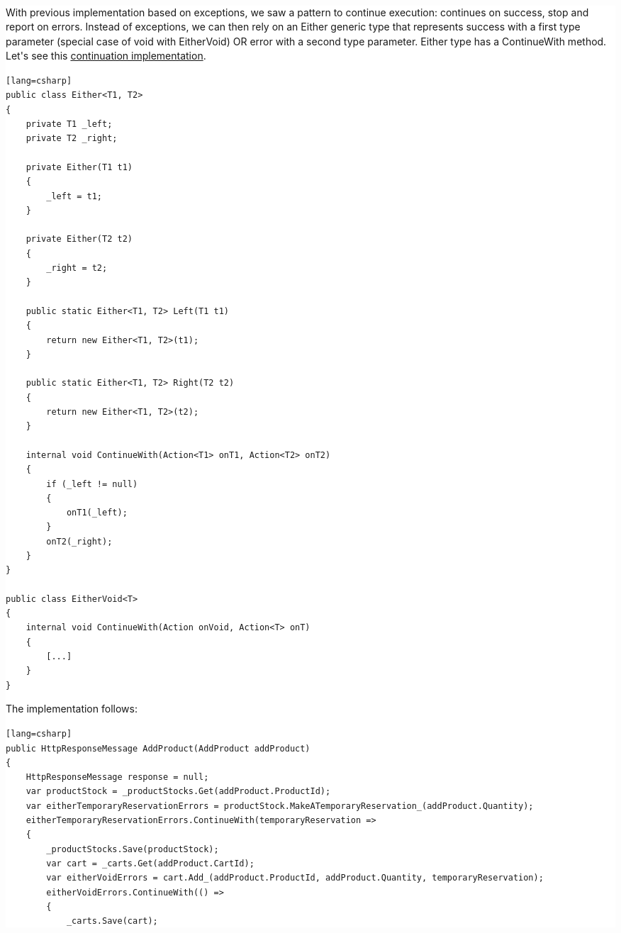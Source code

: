 With previous implementation based on exceptions, we saw a pattern to continue execution: continues on success, stop and report on errors. Instead of exceptions, we can then rely on an Either generic type that represents success with a first type parameter (special case of void with EitherVoid) OR error with a second type parameter. Either type has a ContinueWith method. Let's see this [continuation implementation](https://github.com/devcrafting/FunctionalArchitecture/blob/de964e2ca67d20dace200b7ce21acad88ee5cad8/CartControllerContinuation.cs).

    [lang=csharp]
    public class Either<T1, T2>
    {
        private T1 _left;
        private T2 _right;

        private Either(T1 t1)
        {
            _left = t1;
        }

        private Either(T2 t2)
        {
            _right = t2;
        }

        public static Either<T1, T2> Left(T1 t1)
        {
            return new Either<T1, T2>(t1);
        }

        public static Either<T1, T2> Right(T2 t2)
        {
            return new Either<T1, T2>(t2);
        }

        internal void ContinueWith(Action<T1> onT1, Action<T2> onT2)
        {
            if (_left != null)
            {
                onT1(_left);
            }
            onT2(_right);
        }
    }

    public class EitherVoid<T>
    {
        internal void ContinueWith(Action onVoid, Action<T> onT)
        {
            [...]
        }
    }

The implementation follows:

    [lang=csharp]
    public HttpResponseMessage AddProduct(AddProduct addProduct)
    {
        HttpResponseMessage response = null;
        var productStock = _productStocks.Get(addProduct.ProductId);
        var eitherTemporaryReservationErrors = productStock.MakeATemporaryReservation_(addProduct.Quantity);
        eitherTemporaryReservationErrors.ContinueWith(temporaryReservation =>
        {
            _productStocks.Save(productStock);
            var cart = _carts.Get(addProduct.CartId);
            var eitherVoidErrors = cart.Add_(addProduct.ProductId, addProduct.Quantity, temporaryReservation);
            eitherVoidErrors.ContinueWith(() =>
            {
                _carts.Save(cart);